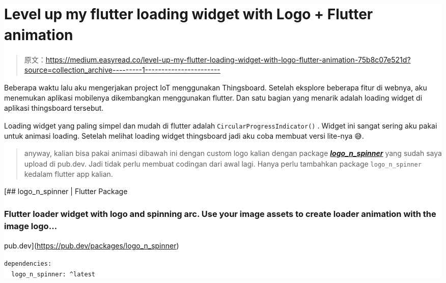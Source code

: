 # Level up my flutter loading widget with Logo + Flutter animation

> 原文：<https://medium.easyread.co/level-up-my-flutter-loading-widget-with-logo-flutter-animation-75b8c07e521d?source=collection_archive---------1----------------------->

Beberapa waktu lalu aku mengerjakan project IoT menggunakan Thingsboard. Setelah eksplore beberapa fitur di webnya, aku menemukan aplikasi mobilenya dikembangkan menggunakan flutter. Dan satu bagian yang menarik adalah loading widget di aplikasi thingsboard tersebut.

Loading widget yang paling simpel dan mudah di flutter adalah `CircularProgressIndicator()` . Widget ini sangat sering aku pakai untuk animasi loading. Setelah melihat loading widget thingsboard jadi aku coba membuat versi lite-nya 😅.

> anyway, kalian bisa pakai animasi dibawah ini dengan custom logo kalian dengan package [***logo_n_spinner***](https://pub.dev/packages/logo_n_spinner) yang sudah saya upload di pub.dev. Jadi tidak perlu membuat codingan dari awal lagi. Hanya perlu tambahkan package `logo_n_spinner` kedalam flutter app kalian.

[](https://pub.dev/packages/logo_n_spinner) [## logo_n_spinner | Flutter Package

### Flutter loader widget with logo and spinning arc. Use your image assets to create loader animation with the image logo…

pub.dev](https://pub.dev/packages/logo_n_spinner) 

```
dependencies:
  logo_n_spinner: ^latest
```
